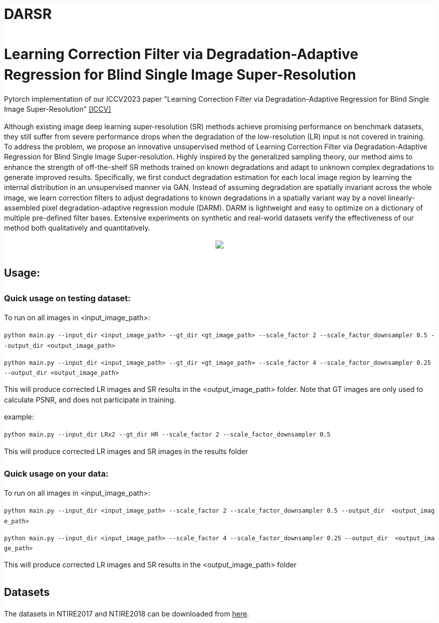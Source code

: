 # DARSR

# Learning Correction Filter via Degradation-Adaptive Regression for Blind Single Image Super-Resolution

Pytorch implementation of our ICCV2023 paper "Learning Correction Filter via Degradation-Adaptive Regression for Blind Single Image Super-Resolution" [[ICCV]](https://openaccess.thecvf.com/content/ICCV2023/papers/Zhou_Learning_Correction_Filter_via_Degradation-Adaptive_Regression_for_Blind_Single_Image_ICCV_2023_paper.pdf)

Although existing image deep learning super-resolution (SR) methods achieve promising performance on benchmark datasets, they still suffer from severe performance drops when the degradation of the low-resolution (LR) input is not covered in training. To address the problem, we propose an innovative unsupervised method of Learning Correction Filter via Degradation-Adaptive Regression for Blind Single Image Super-resolution. Highly inspired by the generalized sampling theory, our method aims to enhance the strength of off-the-shelf SR methods trained on known degradations and adapt to unknown complex degradations to generate improved results. Specifically, we first conduct degradation estimation for each local image region by learning the internal distribution in an unsupervised manner via GAN. Instead of assuming degradation are spatially invariant across the whole image, we learn correction filters to adjust degradations to known degradations in a spatially variant way by a novel linearly-assembled pixel degradation-adaptive regression module (DARM). DARM is lightweight and easy to optimize on a dictionary of multiple pre-defined filter bases. Extensive experiments on synthetic and real-world datasets verify the effectiveness of our method both qualitatively and quantitatively.
<div align=center>
<img src='./figs/network.png' width=2530>
</div>

## Usage:

### Quick usage on testing dataset:  
To run on all images in <input_image_path>:

``` python main.py --input_dir <input_image_path> --gt_dir <gt_image_path> --scale_factor 2 --scale_factor_downsampler 0.5 --output_dir <output_image_path> ```


``` python main.py --input_dir <input_image_path> --gt_dir <gt_image_path> --scale_factor 4 --scale_factor_downsampler 0.25 --output_dir <output_image_path> ```

This will produce corrected LR images and SR results in the <output_image_path> folder. Note that GT images are only used to calculate PSNR, and does not participate in training.

example:

``` python main.py --input_dir LRx2 --gt_dir HR --scale_factor 2 --scale_factor_downsampler 0.5 ```

This will produce corrected LR images and SR images in the results folder


### Quick usage on your data:  
To run on all images in <input_image_path>:

``` python main.py --input_dir <input_image_path> --scale_factor 2 --scale_factor_downsampler 0.5 --output_dir  <output_image_path> ```


``` python main.py --input_dir <input_image_path> --scale_factor 4 --scale_factor_downsampler 0.25 --output_dir  <output_image_path> ```

This will produce corrected LR images and SR results in the <output_image_path>  folder

## Datasets
The datasets in NTIRE2017 and NTIRE2018 can be downloaded from [here](https://data.vision.ee.ethz.ch/cvl/DIV2K/).

```